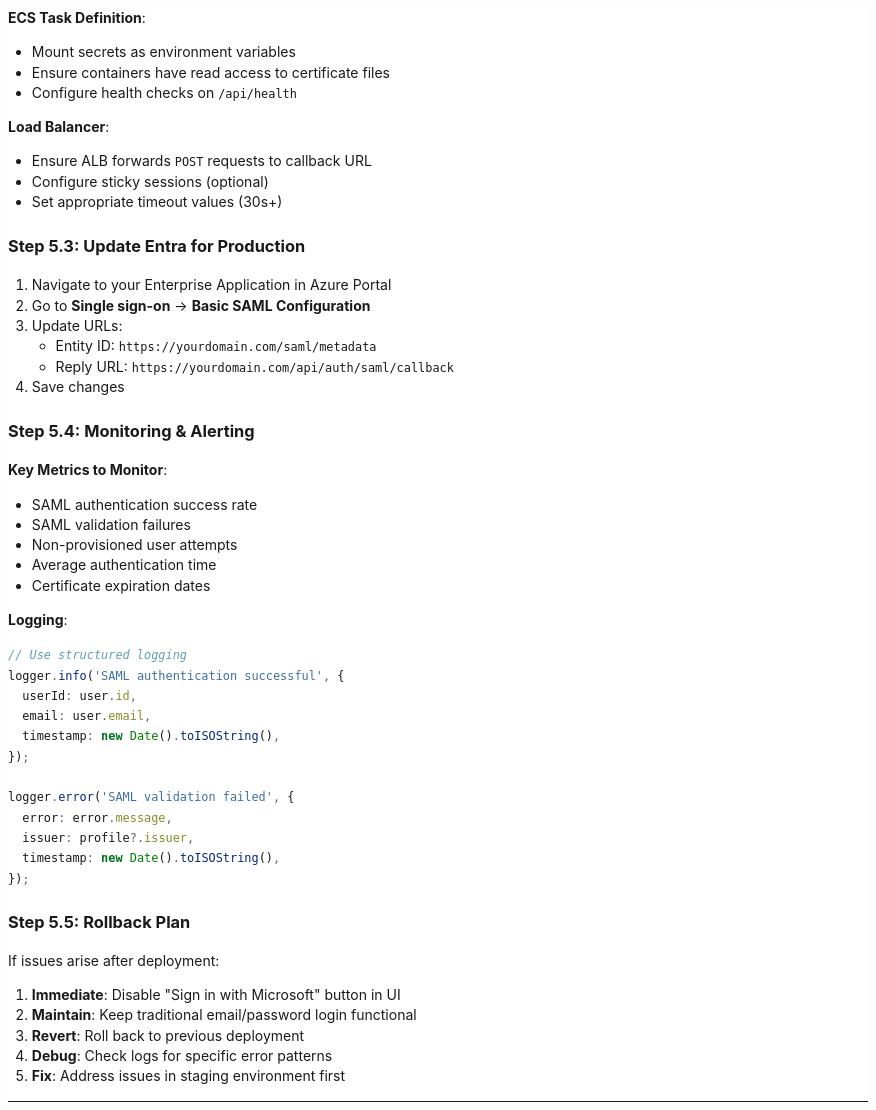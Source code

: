 **ECS Task Definition**:
- Mount secrets as environment variables
- Ensure containers have read access to certificate files
- Configure health checks on `/api/health`

**Load Balancer**:
- Ensure ALB forwards `POST` requests to callback URL
- Configure sticky sessions (optional)
- Set appropriate timeout values (30s+)

### Step 5.3: Update Entra for Production

1. Navigate to your Enterprise Application in Azure Portal
2. Go to **Single sign-on** → **Basic SAML Configuration**
3. Update URLs:
   - Entity ID: `https://yourdomain.com/saml/metadata`
   - Reply URL: `https://yourdomain.com/api/auth/saml/callback`
4. Save changes

### Step 5.4: Monitoring & Alerting

**Key Metrics to Monitor**:
- SAML authentication success rate
- SAML validation failures
- Non-provisioned user attempts
- Average authentication time
- Certificate expiration dates

**Logging**:
```typescript
// Use structured logging
logger.info('SAML authentication successful', {
  userId: user.id,
  email: user.email,
  timestamp: new Date().toISOString(),
});

logger.error('SAML validation failed', {
  error: error.message,
  issuer: profile?.issuer,
  timestamp: new Date().toISOString(),
});
```

### Step 5.5: Rollback Plan

If issues arise after deployment:

1. **Immediate**: Disable "Sign in with Microsoft" button in UI
2. **Maintain**: Keep traditional email/password login functional
3. **Revert**: Roll back to previous deployment
4. **Debug**: Check logs for specific error patterns
5. **Fix**: Address issues in staging environment first

---